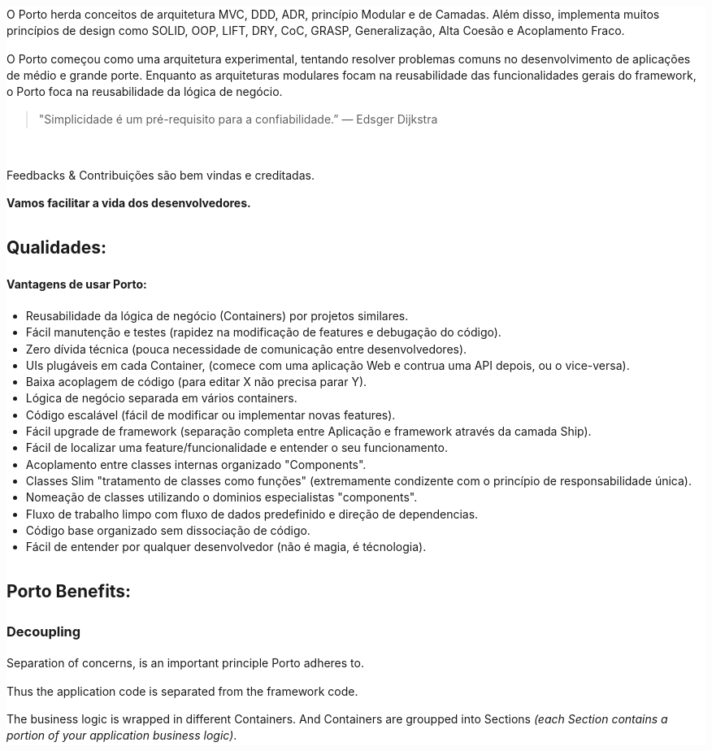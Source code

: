 O Porto herda conceitos de arquitetura MVC, DDD, ADR, princípio Modular e de Camadas. Além disso, implementa muitos princípios de design como SOLID, OOP, LIFT, DRY, CoC, GRASP, Generalização, Alta Coesão e Acoplamento Fraco.

O Porto começou como uma arquitetura experimental, tentando resolver problemas comuns no desenvolvimento de aplicações de médio e grande porte. Enquanto as arquiteturas modulares focam na reusabilidade das funcionalidades gerais do framework, o Porto foca na reusabilidade da lógica de negócio.


> "Simplicidade é um pré-requisito para a confiabilidade.” — Edsger Dijkstra  


<br>

Feedbacks & Contribuições são bem vindas e creditadas.

**Vamos facilitar a vida dos desenvolvedores.**


<a id="Quality-Attributes"></a>
## Qualidades:

#### Vantagens de usar Porto:

- Reusabilidade da lógica de negócio (Containers) por projetos similares.
- Fácil manutenção e testes (rapidez na modificação de features e debugação do código).
- Zero dívida técnica (pouca necessidade de comunicação entre desenvolvedores).
- UIs plugáveis em cada Container, (comece com uma aplicação Web e contrua uma API depois, ou o vice-versa).
- Baixa acoplagem de código (para editar X não precisa parar Y).
- Lógica de negócio separada em vários containers.
- Código escalável (fácil de modificar ou implementar novas features).
- Fácil upgrade de framework (separação completa entre Aplicação e framework através da camada Ship).
- Fácil de localizar uma feature/funcionalidade e entender o seu funcionamento.
- Acoplamento entre classes internas organizado "Components".
- Classes Slim "tratamento de classes como funções" (extremamente condizente com o princípio de responsabilidade única).
- Nomeação de classes utilizando o dominios especialistas "components".
- Fluxo de trabalho limpo com fluxo de dados predefinido e direção de dependencias.
- Código base organizado sem dissociação de código.
- Fácil de entender por qualquer desenvolvedor (não é magia, é técnologia).

<a id="Porto-Benefits"></a>
## Porto Benefits:

<a id="Decoupling"></a>
### Decoupling

Separation of concerns, is an important principle Porto adheres to. 

Thus the application code is separated from the framework code. 

The business logic is wrapped in different Containers. And Containers are groupped into Sections *(each Section contains a portion of your application business logic)*. 
